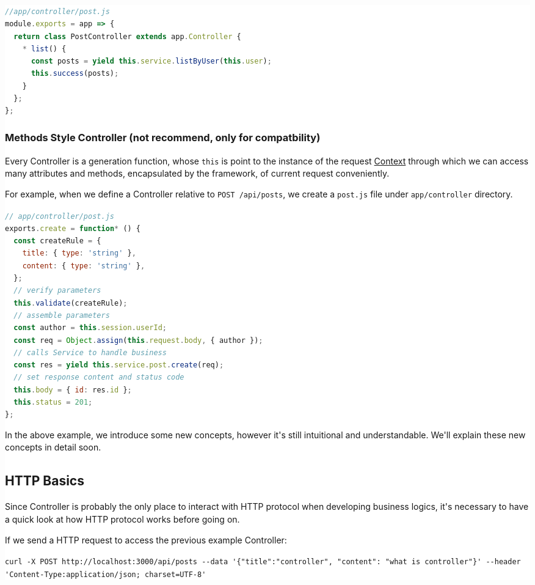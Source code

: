 ```js
//app/controller/post.js
module.exports = app => {
  return class PostController extends app.Controller {
    * list() {
      const posts = yield this.service.listByUser(this.user);
      this.success(posts);
    }
  };
};
```

### Methods Style Controller (not recommend, only for compatbility)

Every Controller is a generation function, whose `this` is point to the instance of the request [Context](./extend.md#context) through which we can access many attributes and methods, encapsulated by the framework, of current request conveniently.

For example, when we define a Controller relative to `POST /api/posts`, we create a `post.js` file under `app/controller` directory.

```js
// app/controller/post.js
exports.create = function* () {
  const createRule = {
    title: { type: 'string' },
    content: { type: 'string' },
  };
  // verify parameters
  this.validate(createRule);
  // assemble parameters
  const author = this.session.userId;
  const req = Object.assign(this.request.body, { author });
  // calls Service to handle business
  const res = yield this.service.post.create(req);
  // set response content and status code
  this.body = { id: res.id };
  this.status = 201;
};
```

In the above example, we introduce some new concepts, however it's still intuitional and understandable. We'll explain these new concepts in detail soon.

## HTTP Basics

Since Controller is probably the only place to interact with HTTP protocol when developing business logics, it's necessary to have a quick look at how HTTP protocol works before going on.

If we send a HTTP request to access the previous example Controller:

```
curl -X POST http://localhost:3000/api/posts --data '{"title":"controller", "content": "what is controller"}' --header 'Content-Type:application/json; charset=UTF-8'
```
